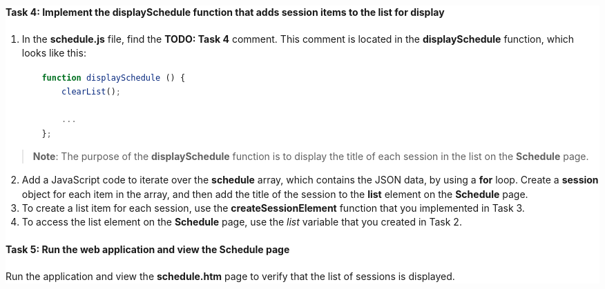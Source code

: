 #### Task 4: Implement the displaySchedule function that adds session items to the list for display

1.	In the **schedule.js** file, find the **TODO: Task 4** comment. This comment is located in the **displaySchedule** function, which looks like this:
    ```javascript
        function displaySchedule () {
            clearList();

            ...
        };
    ```
>**Note**: The purpose of the **displaySchedule** function is to display the title of each session in the list on the **Schedule** page.

2.	Add a JavaScript code to iterate over the **schedule** array, which contains the JSON data, by using a **for** loop. Create a **session** object for each item in the array, and then add the title of the session to the **list** element on the **Schedule** page.
3. To create a list item for each session, use the **createSessionElement** function that you implemented in Task 3.
4. To access the list element on the **Schedule** page, use the *list* variable that you created in Task 2.

#### Task 5: Run the web application and view the Schedule page

Run the application and view the **schedule.htm** page to verify that the list of sessions is displayed.
